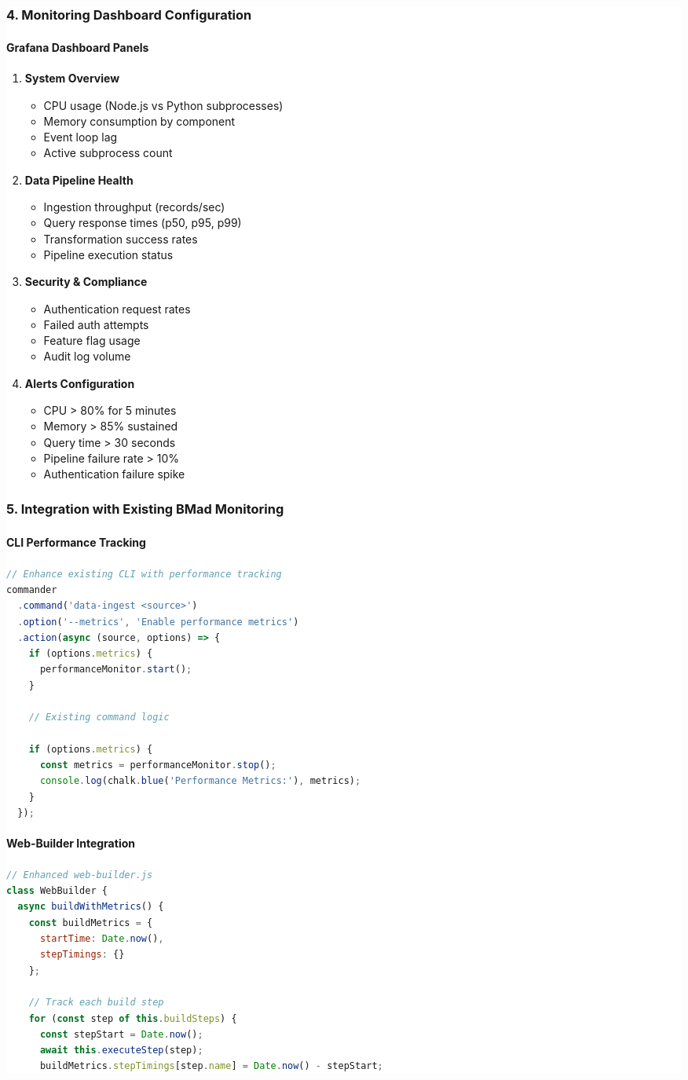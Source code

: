 ### 4. Monitoring Dashboard Configuration

#### Grafana Dashboard Panels
1. **System Overview**
   - CPU usage (Node.js vs Python subprocesses)
   - Memory consumption by component
   - Event loop lag
   - Active subprocess count

2. **Data Pipeline Health**
   - Ingestion throughput (records/sec)
   - Query response times (p50, p95, p99)
   - Transformation success rates
   - Pipeline execution status

3. **Security & Compliance**
   - Authentication request rates
   - Failed auth attempts
   - Feature flag usage
   - Audit log volume

4. **Alerts Configuration**
   - CPU > 80% for 5 minutes
   - Memory > 85% sustained
   - Query time > 30 seconds
   - Pipeline failure rate > 10%
   - Authentication failure spike

### 5. Integration with Existing BMad Monitoring

#### CLI Performance Tracking
```javascript
// Enhance existing CLI with performance tracking
commander
  .command('data-ingest <source>')
  .option('--metrics', 'Enable performance metrics')
  .action(async (source, options) => {
    if (options.metrics) {
      performanceMonitor.start();
    }
    
    // Existing command logic
    
    if (options.metrics) {
      const metrics = performanceMonitor.stop();
      console.log(chalk.blue('Performance Metrics:'), metrics);
    }
  });
```

#### Web-Builder Integration
```javascript
// Enhanced web-builder.js
class WebBuilder {
  async buildWithMetrics() {
    const buildMetrics = {
      startTime: Date.now(),
      stepTimings: {}
    };
    
    // Track each build step
    for (const step of this.buildSteps) {
      const stepStart = Date.now();
      await this.executeStep(step);
      buildMetrics.stepTimings[step.name] = Date.now() - stepStart;
```